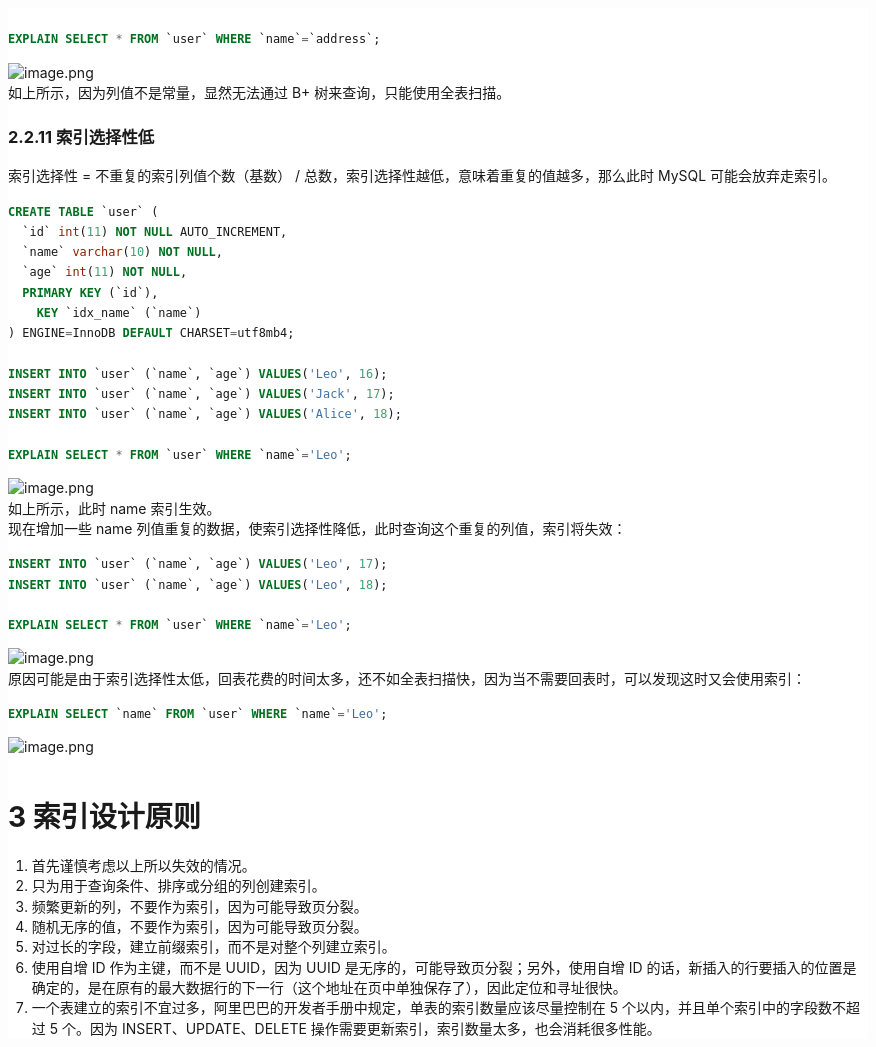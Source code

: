 ```sql

EXPLAIN SELECT * FROM `user` WHERE `name`=`address`;
```
![image.png](<../images/14 MySQL 进阶-索引优化/21.png>)<br />如上所示，因为列值不是常量，显然无法通过 B+ 树来查询，只能使用全表扫描。
### 2.2.11 索引选择性低
索引选择性 = 不重复的索引列值个数（基数） / 总数，索引选择性越低，意味着重复的值越多，那么此时 MySQL 可能会放弃走索引。
```sql
CREATE TABLE `user` (
  `id` int(11) NOT NULL AUTO_INCREMENT,
  `name` varchar(10) NOT NULL,
  `age` int(11) NOT NULL,
  PRIMARY KEY (`id`),
	KEY `idx_name` (`name`)
) ENGINE=InnoDB DEFAULT CHARSET=utf8mb4;

INSERT INTO `user` (`name`, `age`) VALUES('Leo', 16);
INSERT INTO `user` (`name`, `age`) VALUES('Jack', 17);
INSERT INTO `user` (`name`, `age`) VALUES('Alice', 18);

EXPLAIN SELECT * FROM `user` WHERE `name`='Leo';
```
![image.png](<../images/14 MySQL 进阶-索引优化/22.png>)<br />如上所示，此时 name 索引生效。<br />现在增加一些 name 列值重复的数据，使索引选择性降低，此时查询这个重复的列值，索引将失效：
```sql
INSERT INTO `user` (`name`, `age`) VALUES('Leo', 17);
INSERT INTO `user` (`name`, `age`) VALUES('Leo', 18);

EXPLAIN SELECT * FROM `user` WHERE `name`='Leo';
```
![image.png](<../images/14 MySQL 进阶-索引优化/23.png>)<br />原因可能是由于索引选择性太低，回表花费的时间太多，还不如全表扫描快，因为当不需要回表时，可以发现这时又会使用索引：
```sql
EXPLAIN SELECT `name` FROM `user` WHERE `name`='Leo';
```
![image.png](<../images/14 MySQL 进阶-索引优化/24.png>)
# 3 索引设计原则

1. 首先谨慎考虑以上所以失效的情况。
2. 只为用于查询条件、排序或分组的列创建索引。
3. 频繁更新的列，不要作为索引，因为可能导致页分裂。
4. 随机无序的值，不要作为索引，因为可能导致页分裂。
5. 对过长的字段，建立前缀索引，而不是对整个列建立索引。
6. 使用自增 ID 作为主键，而不是 UUID，因为 UUID 是无序的，可能导致页分裂；另外，使用自增 ID 的话，新插入的行要插入的位置是确定的，是在原有的最大数据行的下一行（这个地址在页中单独保存了），因此定位和寻址很快。
7. 一个表建立的索引不宜过多，阿里巴巴的开发者手册中规定，单表的索引数量应该尽量控制在 5 个以内，并且单个索引中的字段数不超过 5 个。因为 INSERT、UPDATE、DELETE 操作需要更新索引，索引数量太多，也会消耗很多性能。
